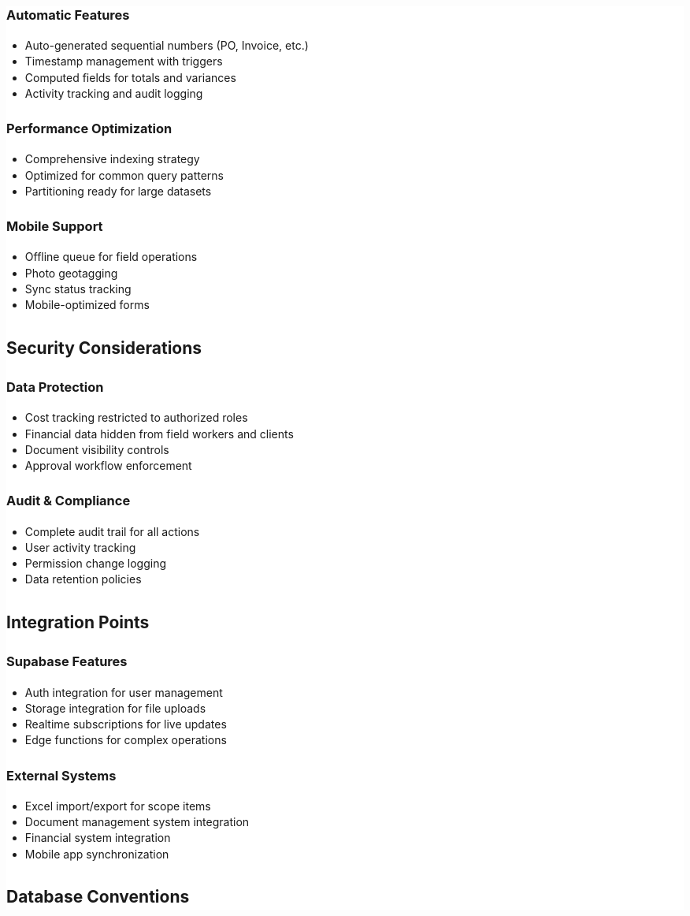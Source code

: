 ### Automatic Features
- Auto-generated sequential numbers (PO, Invoice, etc.)
- Timestamp management with triggers
- Computed fields for totals and variances
- Activity tracking and audit logging

### Performance Optimization
- Comprehensive indexing strategy
- Optimized for common query patterns
- Partitioning ready for large datasets

### Mobile Support
- Offline queue for field operations
- Photo geotagging
- Sync status tracking
- Mobile-optimized forms

## Security Considerations

### Data Protection
- Cost tracking restricted to authorized roles
- Financial data hidden from field workers and clients
- Document visibility controls
- Approval workflow enforcement

### Audit & Compliance
- Complete audit trail for all actions
- User activity tracking
- Permission change logging
- Data retention policies

## Integration Points

### Supabase Features
- Auth integration for user management
- Storage integration for file uploads
- Realtime subscriptions for live updates
- Edge functions for complex operations

### External Systems
- Excel import/export for scope items
- Document management system integration
- Financial system integration
- Mobile app synchronization

## Database Conventions
